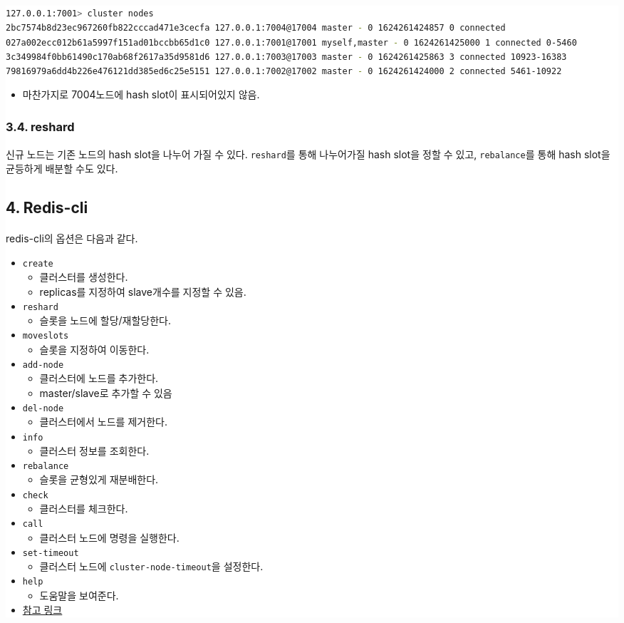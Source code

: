 ```sh
127.0.0.1:7001> cluster nodes
2bc7574b8d23ec967260fb822cccad471e3cecfa 127.0.0.1:7004@17004 master - 0 1624261424857 0 connected
027a002ecc012b61a5997f151ad01bccbb65d1c0 127.0.0.1:7001@17001 myself,master - 0 1624261425000 1 connected 0-5460
3c349984f0bb61490c170ab68f2617a35d9581d6 127.0.0.1:7003@17003 master - 0 1624261425863 3 connected 10923-16383
79816979a6dd4b226e476121dd385ed6c25e5151 127.0.0.1:7002@17002 master - 0 1624261424000 2 connected 5461-10922
```
- 마찬가지로 7004노드에 hash slot이 표시되어있지 않음.

### 3.4. reshard
신규 노드는 기존 노드의 hash slot을 나누어 가질 수 있다.
`reshard`를 통해 나누어가질 hash slot을 정할 수 있고, 
`rebalance`를 통해 hash slot을 균등하게 배분할 수도 있다.

## 4. Redis-cli
redis-cli의 옵션은 다음과 같다.
- `create`
  - 클러스터를 생성한다.
  - replicas를 지정하여 slave개수를 지정할 수 있음.
- `reshard`
  - 슬롯을 노드에 할당/재할당한다.
- `moveslots`
  - 슬롯을 지정하여 이동한다.
- `add-node`
  - 클러스터에 노드를 추가한다.
  - master/slave로 추가할 수 있음
- `del-node`
  - 클러스터에서 노드를 제거한다.
- `info`
  - 클러스터 정보를 조회한다.
- `rebalance`
  - 슬롯을 균형있게 재분배한다.
- `check`
  - 클러스터를 체크한다.
- `call`  
  - 클러스터 노드에 명령을 실행한다.
- `set-timeout`
  - 클러스터 노드에 `cluster-node-timeout`을 설정한다.
- `help`
  - 도움말을 보여준다.
- [참고 링크](http://redisgate.kr/redis/cluster/redis-cli-cluster.php)

